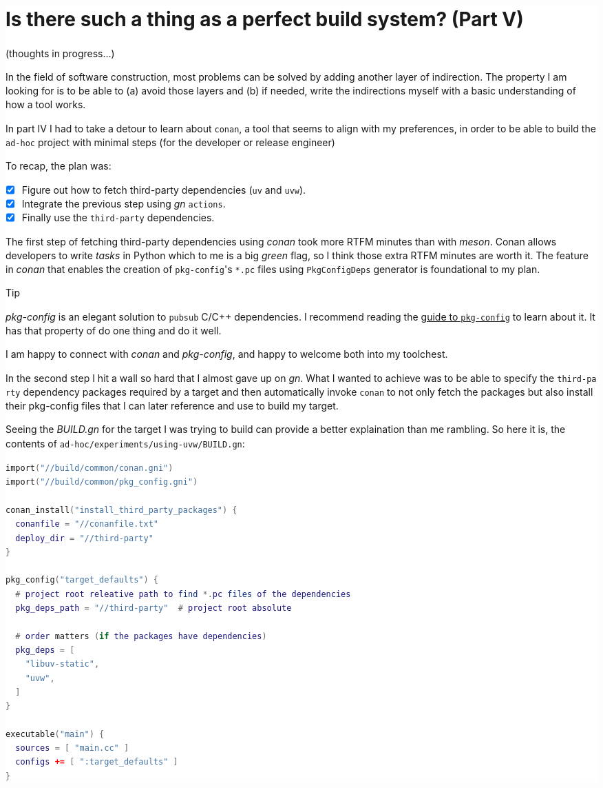 # Is there such a thing as a perfect build system? (Part V)
(thoughts in progress...)

In the field of software construction, most problems can be solved by
adding another layer of indirection. The property I am looking for is
to be able to (a) avoid those layers and (b) if needed, write the
indirections myself with a basic understanding of how a tool works.

In part IV I had to take a detour to learn about `conan`, a tool that
seems to align with my preferences, in order to be able to build the
`ad-hoc` project with minimal steps (for the developer or release engineer)

To recap, the plan was:
- [x] Figure out how to fetch third-party dependencies (`uv` and `uvw`).
- [x] Integrate the previous step using *gn* `actions`.
- [x] Finally use the `third-party` dependencies.

The first step of fetching third-party dependencies using *conan* took
more RTFM minutes than with *meson*. Conan allows developers to write 
*tasks* in Python which to me is a big *green* flag, so I think those
extra RTFM minutes are worth it. The feature in *conan* that enables the
creation of `pkg-config`'s `*.pc` files using `PkgConfigDeps` generator
is foundational to my plan.

> [!TIP]
> *pkg-config* is an elegant solution to `pubsub` C/C++ dependencies. I
> recommend reading the [guide to `pkg-config`](^1) to learn about it. 
> It has that property of do one thing and do it well.

I am happy to connect with *conan* and *pkg-config*, and happy to welcome
both into my toolchest.

[^1]: https://people.freedesktop.org/~dbn/pkg-config-guide.html

In the second step I hit a wall so hard that I almost gave up on *gn*.
What I wanted to achieve was to be able to specify the `third-party`
dependency packages required by a target and then automatically invoke
`conan` to not only fetch the packages but also install their pkg-config
files that I can later reference and use to build my target.

Seeing the *BUILD.gn* for the target I was trying to build can provide
a better explaination than me rambling. So here it is, the contents of
`ad-hoc/experiments/using-uvw/BUILD.gn`:

```lua
import("//build/common/conan.gni")
import("//build/common/pkg_config.gni")

conan_install("install_third_party_packages") {
  conanfile = "//conanfile.txt"
  deploy_dir = "//third-party"
}

pkg_config("target_defaults") {
  # project root releative path to find *.pc files of the dependencies
  pkg_deps_path = "//third-party"  # project root absolute

  # order matters (if the packages have dependencies)
  pkg_deps = [
    "libuv-static",
    "uvw",
  ]
}

executable("main") {
  sources = [ "main.cc" ]
  configs += [ ":target_defaults" ]
}
```

[^1]: https://groups.google.com/a/chromium.org/g/gn-dev/c/x4uy_Mhdb_Q/m/-G6r4X17AAAJ